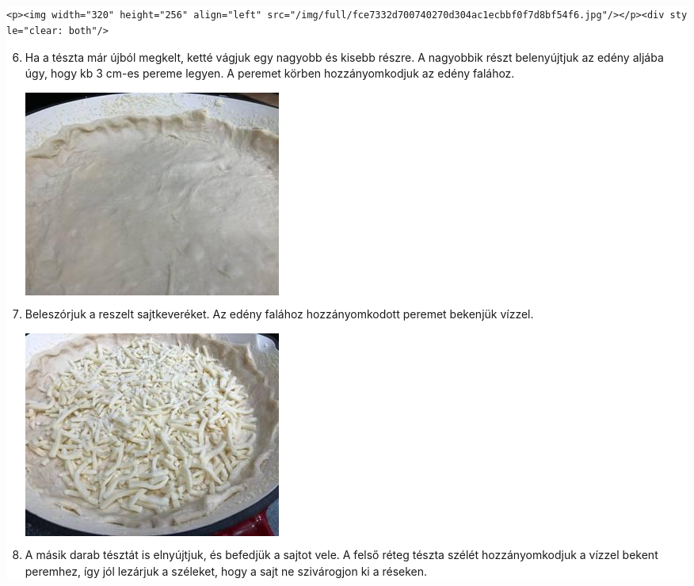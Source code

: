     <p><img width="320" height="256" align="left" src="/img/full/fce7332d700740270d304ac1ecbbf0f7d8bf54f6.jpg"/></p><div style="clear: both"/>

6. Ha a tészta már újból megkelt, ketté vágjuk egy nagyobb és kisebb részre. A nagyobbik részt belenyújtjuk az edény aljába úgy, hogy kb 3 cm-es pereme legyen. A peremet körben hozzányomkodjuk az edény falához.
 
    <p><img width="320" height="256" align="left" src="/img/full/2341486e0087db5bb855a035800cdb95140a2d5f.jpg"/></p><div style="clear: both"/>

7. Beleszórjuk a reszelt sajtkeveréket. Az edény falához hozzányomkodott peremet bekenjük vízzel.
 
    <p><img width="320" height="256" align="left" src="/img/full/a7a0d642886e33ab64eb716113f6c3256f02800d.jpg"/></p><div style="clear: both"/>

8. A másik darab tésztát is elnyújtjuk, és befedjük a sajtot vele. A felső réteg tészta szélét hozzányomkodjuk a vízzel bekent peremhez, így jól lezárjuk a széleket, hogy a sajt ne szivárogjon ki a réseken.
 